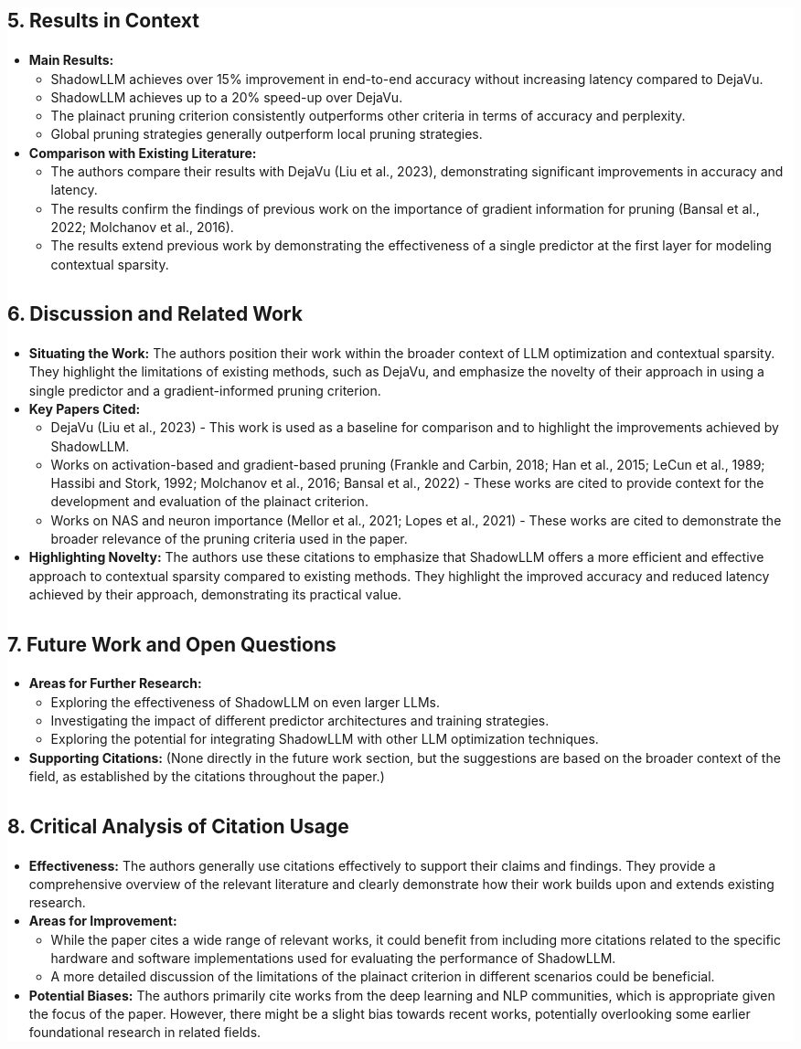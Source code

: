 
## 5. Results in Context

- **Main Results:**
    - ShadowLLM achieves over 15% improvement in end-to-end accuracy without increasing latency compared to DejaVu.
    - ShadowLLM achieves up to a 20% speed-up over DejaVu.
    - The plainact pruning criterion consistently outperforms other criteria in terms of accuracy and perplexity.
    - Global pruning strategies generally outperform local pruning strategies.
- **Comparison with Existing Literature:**
    - The authors compare their results with DejaVu (Liu et al., 2023), demonstrating significant improvements in accuracy and latency.
    - The results confirm the findings of previous work on the importance of gradient information for pruning (Bansal et al., 2022; Molchanov et al., 2016).
    - The results extend previous work by demonstrating the effectiveness of a single predictor at the first layer for modeling contextual sparsity.


## 6. Discussion and Related Work

- **Situating the Work:** The authors position their work within the broader context of LLM optimization and contextual sparsity. They highlight the limitations of existing methods, such as DejaVu, and emphasize the novelty of their approach in using a single predictor and a gradient-informed pruning criterion.
- **Key Papers Cited:**
    - DejaVu (Liu et al., 2023) - This work is used as a baseline for comparison and to highlight the improvements achieved by ShadowLLM.
    - Works on activation-based and gradient-based pruning (Frankle and Carbin, 2018; Han et al., 2015; LeCun et al., 1989; Hassibi and Stork, 1992; Molchanov et al., 2016; Bansal et al., 2022) - These works are cited to provide context for the development and evaluation of the plainact criterion.
    - Works on NAS and neuron importance (Mellor et al., 2021; Lopes et al., 2021) - These works are cited to demonstrate the broader relevance of the pruning criteria used in the paper.
- **Highlighting Novelty:** The authors use these citations to emphasize that ShadowLLM offers a more efficient and effective approach to contextual sparsity compared to existing methods. They highlight the improved accuracy and reduced latency achieved by their approach, demonstrating its practical value.


## 7. Future Work and Open Questions

- **Areas for Further Research:**
    - Exploring the effectiveness of ShadowLLM on even larger LLMs.
    - Investigating the impact of different predictor architectures and training strategies.
    - Exploring the potential for integrating ShadowLLM with other LLM optimization techniques.
- **Supporting Citations:** (None directly in the future work section, but the suggestions are based on the broader context of the field, as established by the citations throughout the paper.)


## 8. Critical Analysis of Citation Usage

- **Effectiveness:** The authors generally use citations effectively to support their claims and findings. They provide a comprehensive overview of the relevant literature and clearly demonstrate how their work builds upon and extends existing research.
- **Areas for Improvement:**
    - While the paper cites a wide range of relevant works, it could benefit from including more citations related to the specific hardware and software implementations used for evaluating the performance of ShadowLLM.
    - A more detailed discussion of the limitations of the plainact criterion in different scenarios could be beneficial.
- **Potential Biases:** The authors primarily cite works from the deep learning and NLP communities, which is appropriate given the focus of the paper. However, there might be a slight bias towards recent works, potentially overlooking some earlier foundational research in related fields.
